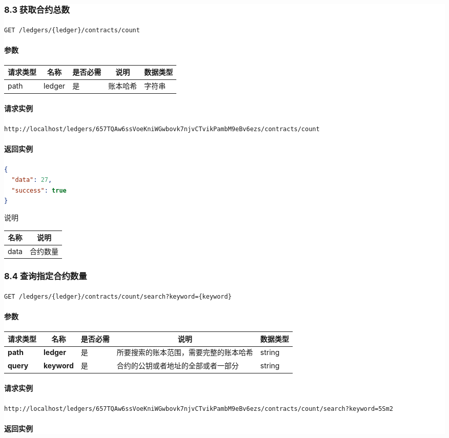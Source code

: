 ### 8.3 获取合约总数

```http
GET /ledgers/{ledger}/contracts/count
```

#### 参数

|请求类型|名称|是否必需|说明|数据类型
|---|---|---|---|---|
|path|ledger|是|账本哈希|字符串


#### 请求实例
```http
http://localhost/ledgers/657TQAw6ssVoeKniWGwbovk7njvCTvikPambM9eBv6ezs/contracts/count
```

#### 返回实例

```json
{
  "data": 27,
  "success": true
}
```

说明

|名称|说明|
|---|---|
|data|合约数量|


### 8.4 查询指定合约数量

```http
GET /ledgers/{ledger}/contracts/count/search?keyword={keyword}
```

#### 参数

|请求类型|名称|是否必需|说明|数据类型|
|---|---|---|---|---|
|**path**|**ledger**|是|所要搜索的账本范围，需要完整的账本哈希|string|
|**query**|**keyword**|是| 合约的公钥或者地址的全部或者一部分|string|

#### 请求实例
```http
http://localhost/ledgers/657TQAw6ssVoeKniWGwbovk7njvCTvikPambM9eBv6ezs/contracts/count/search?keyword=5Sm2
```

#### 返回实例
